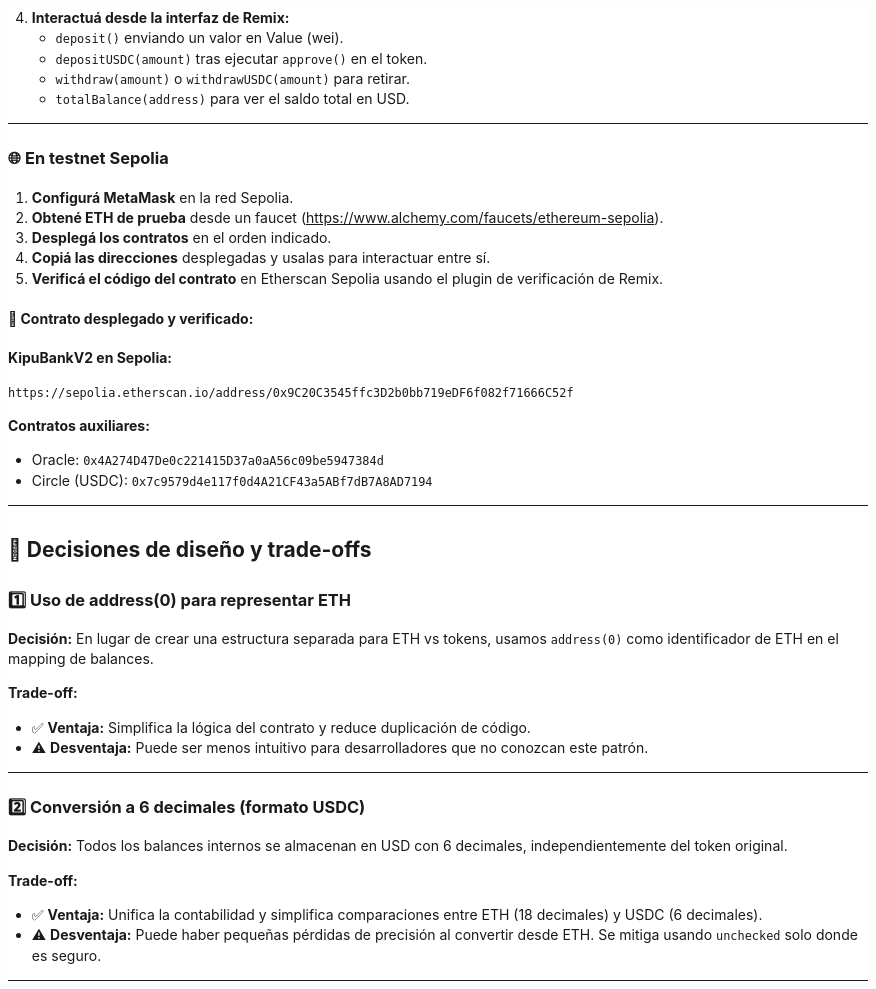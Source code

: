 4. **Interactuá desde la interfaz de Remix:**
   - `deposit()` enviando un valor en Value (wei).
   - `depositUSDC(amount)` tras ejecutar `approve()` en el token.
   - `withdraw(amount)` o `withdrawUSDC(amount)` para retirar.
   - `totalBalance(address)` para ver el saldo total en USD.

---

### 🌐 En testnet Sepolia

1. **Configurá MetaMask** en la red Sepolia.
2. **Obtené ETH de prueba** desde un faucet (https://www.alchemy.com/faucets/ethereum-sepolia).
3. **Desplegá los contratos** en el orden indicado.
4. **Copiá las direcciones** desplegadas y usalas para interactuar entre sí.
5. **Verificá el código del contrato** en Etherscan Sepolia usando el plugin de verificación de Remix.

#### 📍 Contrato desplegado y verificado:

**KipuBankV2 en Sepolia:**
```
https://sepolia.etherscan.io/address/0x9C20C3545ffc3D2b0bb719eDF6f082f71666C52f
```

**Contratos auxiliares:**
- Oracle: `0x4A274D47De0c221415D37a0aA56c09be5947384d`
- Circle (USDC): `0x7c9579d4e117f0d4A21CF43a5ABf7dB7A8AD7194`

---

## 🎯 Decisiones de diseño y trade-offs

### 1️⃣ **Uso de address(0) para representar ETH**

**Decisión:** En lugar de crear una estructura separada para ETH vs tokens, usamos `address(0)` como identificador de ETH en el mapping de balances.

**Trade-off:**
- ✅ **Ventaja:** Simplifica la lógica del contrato y reduce duplicación de código.
- ⚠️ **Desventaja:** Puede ser menos intuitivo para desarrolladores que no conozcan este patrón.

---

### 2️⃣ **Conversión a 6 decimales (formato USDC)**

**Decisión:** Todos los balances internos se almacenan en USD con 6 decimales, independientemente del token original.

**Trade-off:**
- ✅ **Ventaja:** Unifica la contabilidad y simplifica comparaciones entre ETH (18 decimales) y USDC (6 decimales).
- ⚠️ **Desventaja:** Puede haber pequeñas pérdidas de precisión al convertir desde ETH. Se mitiga usando `unchecked` solo donde es seguro.

---